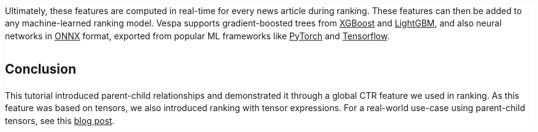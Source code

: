 Ultimately, these features are computed in real-time for every news article during ranking. 
These features can then be added to any machine-learned ranking model.
Vespa supports gradient-boosted trees from [XGBoost](../xgboost.html) and [LightGBM](../lightgbm.html),
and also neural networks in [ONNX](../onnx.html) format,
exported from popular ML frameworks like
[PyTorch](https://pytorch.org/) and [Tensorflow](https://www.tensorflow.org/).


## Conclusion

This tutorial introduced parent-child relationships
and demonstrated it through a global CTR feature we used in ranking.
As this feature was based on tensors, we also introduced ranking with tensor expressions.
For a real-world use-case using parent-child tensors,
see this [blog post](https://blog.vespa.ai/parent-child-joins-tensors-content-recommendation/).

<script src="/js/process_pre.js"></script>
